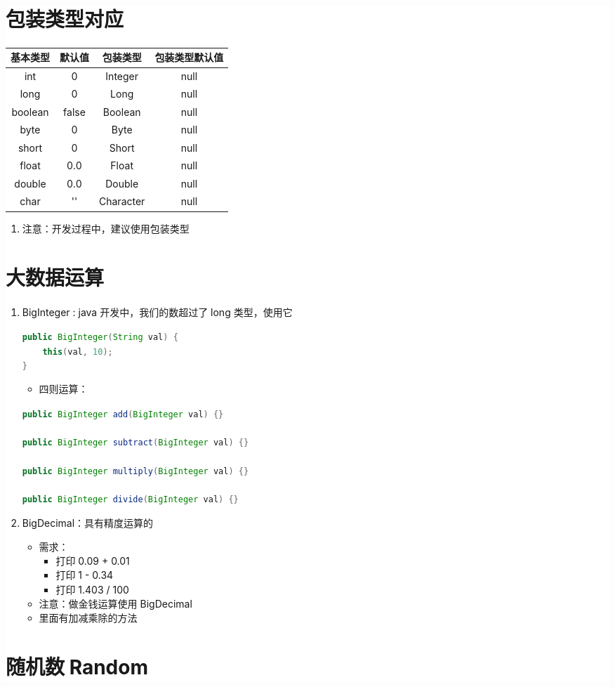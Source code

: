 # 包装类型对应

| 基本类型 | 默认值 | 包装类型  | 包装类型默认值 |
| :------: | :----: | :-------: | :------------: |
|   int    |   0    |  Integer  |      null      |
|   long   |   0    |   Long    |      null      |
| boolean  | false  |  Boolean  |      null      |
|   byte   |   0    |   Byte    |      null      |
|  short   |   0    |   Short   |      null      |
|  float   |  0.0   |   Float   |      null      |
|  double  |  0.0   |  Double   |      null      |
|   char   |   ''   | Character |      null      |

1. 注意：开发过程中，建议使用包装类型

# 大数据运算

1. BigInteger : java 开发中，我们的数超过了 long 类型，使用它

   ```java
   public BigInteger(String val) {
       this(val, 10);
   }
   ```

   - 四则运算：

   ```java
   public BigInteger add(BigInteger val) {}
   
   public BigInteger subtract(BigInteger val) {}
   
   public BigInteger multiply(BigInteger val) {}
   
   public BigInteger divide(BigInteger val) {}
   ```

2. BigDecimal：具有精度运算的

   - 需求：
     - 打印 0.09 + 0.01
     - 打印 1 - 0.34
     - 打印 1.403 / 100
   - 注意：做金钱运算使用 BigDecimal
   - 里面有加减乘除的方法

# 随机数 Random
